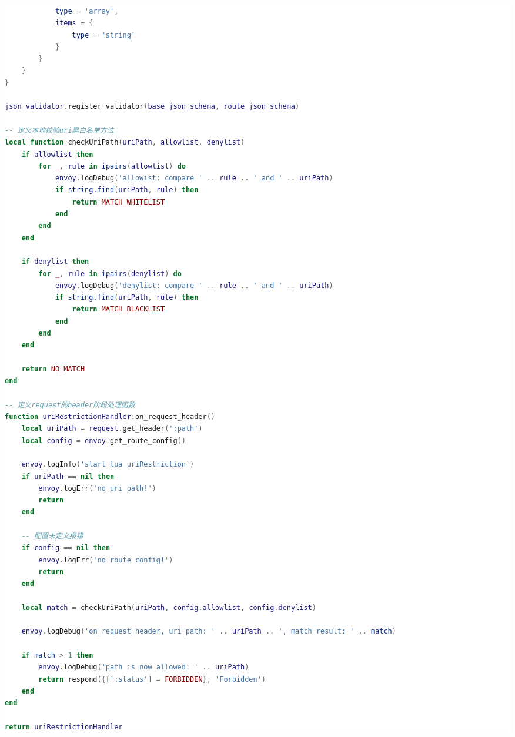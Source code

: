 ```lua
            type = 'array',
            items = {
                type = 'string'
            }
        }
    }
}

json_validator.register_validator(base_json_schema, route_json_schema)

-- 定义本地校验uri黑白名单方法
local function checkUriPath(uriPath, allowlist, denylist)
    if allowlist then
        for _, rule in ipairs(allowlist) do
            envoy.logDebug('allowist: compare ' .. rule .. ' and ' .. uriPath)
            if string.find(uriPath, rule) then
                return MATCH_WHITELIST
            end
        end
    end

    if denylist then
        for _, rule in ipairs(denylist) do
            envoy.logDebug('denylist: compare ' .. rule .. ' and ' .. uriPath)
            if string.find(uriPath, rule) then
                return MATCH_BLACKLIST
            end
        end
    end

    return NO_MATCH
end

-- 定义request的header阶段处理函数
function uriRestrictionHandler:on_request_header()
    local uriPath = request.get_header(':path')
    local config = envoy.get_route_config()

    envoy.logInfo('start lua uriRestriction')
    if uriPath == nil then
        envoy.logErr('no uri path!')
        return
    end

    -- 配置未定义报错
    if config == nil then
        envoy.logErr('no route config!')
        return
    end

    local match = checkUriPath(uriPath, config.allowlist, config.denylist)

    envoy.logDebug('on_request_header, uri path: ' .. uriPath .. ', match result: ' .. match)

    if match > 1 then
        envoy.logDebug('path is now allowed: ' .. uriPath)
        return respond({[':status'] = FORBIDDEN}, 'Forbidden')
    end
end

return uriRestrictionHandler
```
